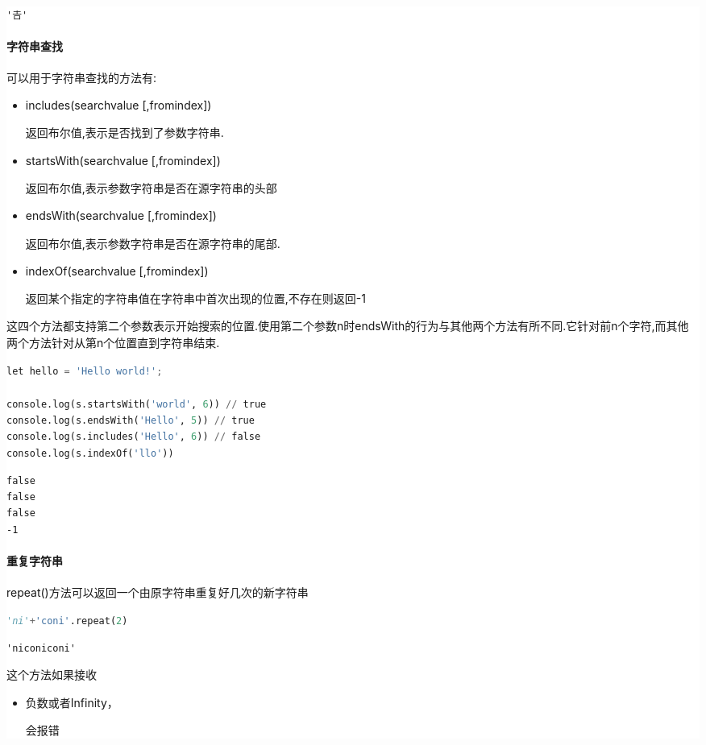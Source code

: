     '𠮷'



#### 字符串查找

可以用于字符串查找的方法有:

+ includes(searchvalue [,fromindex])
    
    返回布尔值,表示是否找到了参数字符串.
    
+ startsWith(searchvalue [,fromindex])

    返回布尔值,表示参数字符串是否在源字符串的头部

+ endsWith(searchvalue [,fromindex]) 

    返回布尔值,表示参数字符串是否在源字符串的尾部.

+ indexOf(searchvalue [,fromindex])

    返回某个指定的字符串值在字符串中首次出现的位置,不存在则返回-1
    
这四个方法都支持第二个参数表示开始搜索的位置.使用第二个参数n时endsWith的行为与其他两个方法有所不同.它针对前n个字符,而其他两个方法针对从第n个位置直到字符串结束.




```python
let hello = 'Hello world!';

console.log(s.startsWith('world', 6)) // true
console.log(s.endsWith('Hello', 5)) // true
console.log(s.includes('Hello', 6)) // false
console.log(s.indexOf('llo'))
```

    false
    false
    false
    -1


#### 重复字符串

repeat()方法可以返回一个由原字符串重复好几次的新字符串


```python
'ni'+'coni'.repeat(2)
```




    'niconiconi'



这个方法如果接收

+ 负数或者Infinity，

    会报错
    